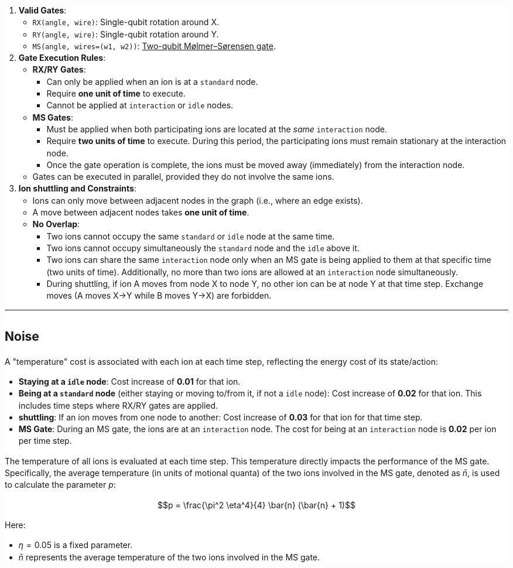 1.  **Valid Gates**:
    *   `RX(angle, wire)`: Single-qubit rotation around X.
    *   `RY(angle, wire)`: Single-qubit rotation around Y.
    *   `MS(angle, wires=(w1, w2))`: [Two-qubit Mølmer–Sørensen gate](https://en.wikipedia.org/wiki/M%C3%B8lmer%E2%80%93S%C3%B8rensen_gate).
2.  **Gate Execution Rules**:
    *   **RX/RY Gates**:
        *   Can only be applied when an ion is at a `standard` node.
        *   Require **one unit of time** to execute.
        *   Cannot be applied at `interaction` or `idle` nodes.
    *   **MS Gates**:
        *   Must be applied when both participating ions are located at the *same* `interaction` node.
        *   Require **two units of time** to execute. During this period, the participating ions must remain stationary at the interaction node.
        *   Once the gate operation is complete, the ions must be moved away (immediately) from the interaction node.
    *   Gates can be executed in parallel, provided they do not involve the same ions.
3.  **Ion shuttling and Constraints**:
    *   Ions can only move between adjacent nodes in the graph (i.e., where an edge exists).
    *   A move between adjacent nodes takes **one unit of time**.
    *   **No Overlap**:
        *   Two ions cannot occupy the same `standard` or `idle` node at the same time.
        *   Two ions cannot occupy simultaneously the `standard` node and the `idle` above it.
        *   Two ions can share the same `interaction` node only when an MS gate is being applied to them at that specific time (two units of time). Additionally, no more than two ions are allowed at an `interaction` node simultaneously.
        *   During shuttling, if ion A moves from node X to node Y, no other ion can be at node Y at that time step. Exchange moves (A moves X->Y while B moves Y->X) are forbidden.

---

## Noise

A "temperature" cost is associated with each ion at each time step, reflecting the energy cost of its state/action:
*   **Staying at a `idle` node**: Cost increase of **0.01** for that ion.
*   **Being at a `standard` node** (either staying or moving to/from it, if not a `idle` node): Cost increase of **0.02** for that ion. This includes time steps where RX/RY gates are applied.
*   **shuttling**: If an ion moves from one node to another: Cost increase of **0.03** for that ion for that time step.
*   **MS Gate**: During an MS gate, the ions are at an `interaction` node. The cost for being at an `interaction` node is **0.02** per ion per time step.


The temperature of all ions is evaluated at each time step. This temperature directly impacts the performance of the MS gate. Specifically, the average temperature (in units of motional quanta) of the two ions involved in the MS gate, denoted as $\bar{n}$, is used to calculate the parameter $p$:

$$p = \frac{\pi^2 \eta^4}{4} \bar{n} (\bar{n} + 1)$$

Here:
- $\eta = 0.05$ is a fixed parameter.
- $\bar{n}$ represents the average temperature of the two ions involved in the MS gate.
